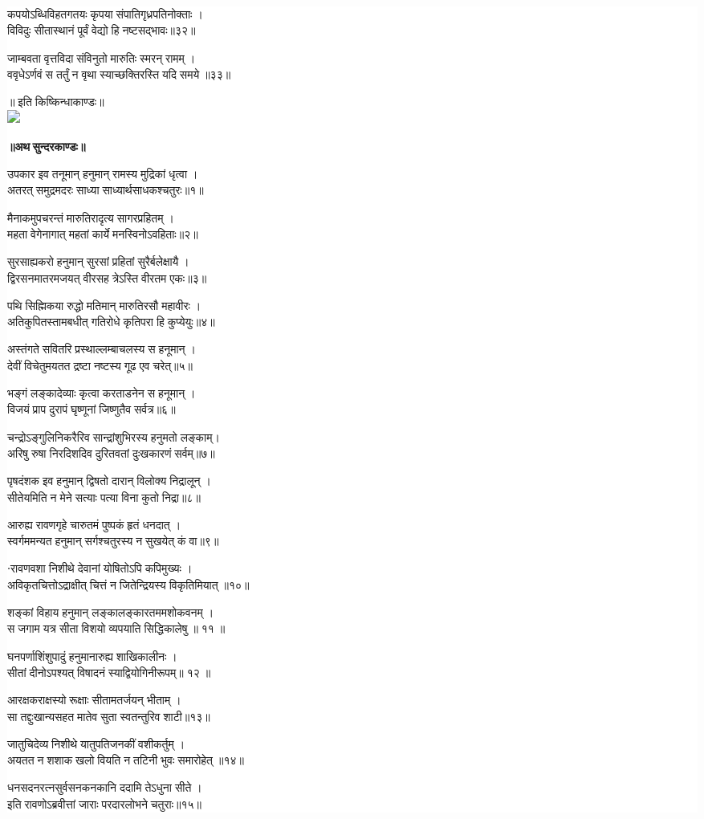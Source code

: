 कपयोऽब्धिविहतगतयः कृपया संपातिगृध्रपतिनोक्ताः ।  
विविदुः सीतास्थानं पूर्वं वेद्यो हि नष्टसद्भावः॥३२॥

जाम्बवता वृत्तविदा संविनुतो मारुतिः स्मरन् रामम् ।  
ववृधेऽर्णवं स तर्तुं न वृथा स्याच्छक्तिरस्ति यदि समये ॥३३॥



॥ इति किष्किन्धाकाण्डः॥  
![](../books_images/U-IMG-1699422536Screenshot2023-06-15124029.png)



**॥अथ सुन्दरकाण्डः॥**

उपकार इव तनूमान् हनुमान् रामस्य मुद्रिकां धृत्वा ।  
अतरत् समुद्रमदरः साध्या साध्यार्थसाधकश्चतुरः॥१॥

मैनाकमुपचरन्तं मारुतिरादृत्य सागरप्रहितम् ।  
महता वेगेनागात् महतां कार्ये मनस्विनोऽवहिताः॥२॥

सुरसाह्यकरो हनुमान् सुरसां प्रहितां सुरैर्बलेक्षायै ।  
द्विरसनमातरमजयत् वीरसह त्रेऽस्ति वीरतम एकः॥३॥

पथि सिह्मिकया रुद्धो मतिमान् मारुतिरसौ महावीरः ।  
अतिकुपितस्तामबधीत् गतिरोधे कृतिपरा हि कुप्येयुः॥४॥

अस्तंगते सवितरि प्रस्थाल्लम्बाचलस्य स हनूमान् ।  
देवीं विचेतुमयतत द्रष्टा नष्टस्य गूढ एव चरेत्॥५॥

भङ्गं लङ्कादेव्याः कृत्वा करताडनेन स हनूमान् ।  
विजयं प्राप दुरापं घृष्णूनां जिष्णुतैव सर्वत्र॥६॥

चन्द्रोऽङ्गुलिनिकरैरिव सान्द्रांशुभिरस्य हनुमतो लङ्काम्।  
अरिषु रुषा निरदिशदिव दुरितवतां दुःखकारणं सर्वम्॥७॥

पृषदंशक इव हनुमान् द्विषतो दारान् विलोक्य निद्रालून् ।  
सीतेयमिति न मेने सत्याः पत्या विना कुतो निद्रा॥८॥

आरुह्य रावणगृहे चारुतमं पुष्पकं हृतं धनदात् ।  
स्वर्गममन्यत हनुमान् सर्गश्चतुरस्य न सुखयेत् कं वा॥९॥



·रावणवशा निशीथे देवानां योषितोऽपि कपिमुख्यः ।  
अविकृतचित्तोऽद्राक्षीत् चित्तं न जितेन्द्रियस्य विकृतिमियात् ॥१०॥

शङ्कां विहाय हनुमान् लङ्कालङ्कारतममशोकवनम् ।  
स जगाम यत्र सीता विशयो व्यपयाति सिद्धिकालेषु ॥ ११ ॥

घनपर्णाशिंशुपादुं हनुमानारुह्य शाखिकालीनः ।  
सीतां दीनोऽपश्यत् विषादनं स्याद्वियोगिनीरूपम्॥ १२ ॥

आरक्षकराक्षस्यो रूक्षाः सीतामतर्जयन् भीताम् ।  
सा तद्दुःखान्यसहत मातेव सुता स्वतन्तुरिव शाटी॥१३॥

जातुचिदेव्य निशीथे यातुपतिजनकीं वशीकर्तुम् ।  
अयतत न शशाक खलो वियति न तटिनी भुवः समारोहेत् ॥१४॥

धनसदनरत्नसुर्वसनकनकानि ददामि तेऽधुना सीते ।  
इति रावणोऽब्रवीत्तां जाराः परदारलोभने चतुराः॥१५॥
